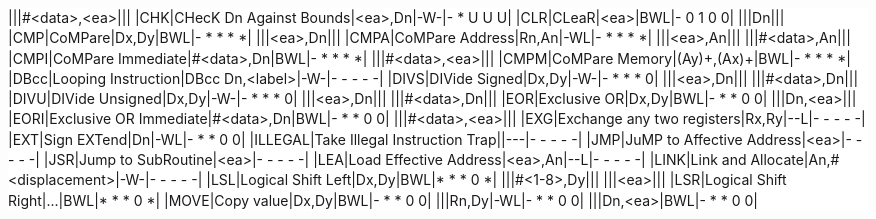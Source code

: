 |||#\<data\>,\<ea\>|||
|CHK|CHecK Dn Against Bounds|\<ea\>,Dn|-W-|- \* U U U|
|CLR|CLeaR|\<ea\>|BWL|- 0 1 0 0|
|||Dn|||
|CMP|CoMPare|Dx,Dy|BWL|- \* \* \* \*|
|||\<ea\>,Dn|||
|CMPA|CoMPare Address|Rn,An|-WL|- \* \* \* \*|
|||\<ea\>,An|||
|||#\<data\>,An|||
|CMPI|CoMPare Immediate|#\<data\>,Dn|BWL|- \* \* \* \*|
|||#\<data\>,\<ea\>|||
|CMPM|CoMPare Memory|(Ay)+,(Ax)+|BWL|- \* \* \* \*|
|DBcc|Looping Instruction|DBcc Dn,\<label\>|-W-|- - - - -|
|DIVS|DIVide Signed|Dx,Dy|-W-|- \* \* \* 0|
|||\<ea\>,Dn|||
|||#\<data\>,Dn|||
|DIVU|DIVide Unsigned|Dx,Dy|-W-|- \* \* \* 0|
|||\<ea\>,Dn|||
|||#\<data\>,Dn|||
|EOR|Exclusive OR|Dx,Dy|BWL|- \* \* 0 0|
|||Dn,\<ea\>|||
|EORI|Exclusive OR Immediate|#\<data\>,Dn|BWL|- \* \* 0 0|
|||#\<data\>,\<ea\>|||
|EXG|Exchange any two registers|Rx,Ry|--L|- - - - -|
|EXT|Sign EXTend|Dn|-WL|- \* \* 0 0|
|ILLEGAL|Take Illegal Instruction Trap||---|- - - - -|
|JMP|JuMP to Affective Address|\<ea\>|- - - - -|
|JSR|Jump to SubRoutine|\<ea\>|- - - - -|
|LEA|Load Effective Address|\<ea\>,An|--L|- - - - -|
|LINK|Link and Allocate|An,#\<displacement\>|-W-|- - - - -|
|LSL|Logical Shift Left|Dx,Dy|BWL|\* \* \* 0 \*|
|||#<1-8>,Dy|||
|||\<ea\>|||
|LSR|Logical Shift Right|...|BWL|\* \* \* 0 \*|
|MOVE|Copy value|Dx,Dy|BWL|- \* \* 0 0|
|||Rn,Dy|-WL|- \* \* 0 0|
|||Dn,\<ea\>|BWL|- \* \* 0 0|